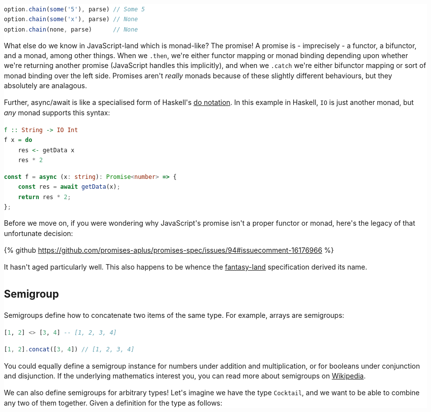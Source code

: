 ```typescript
option.chain(some('5'), parse) // Some 5
option.chain(some('x'), parse) // None
option.chain(none, parse)      // None
```

What else do we know in JavaScript-land which is monad-like? The promise! A promise is - imprecisely - a functor, a bifunctor, and a monad, among other things. When we `.then`, we're either functor mapping or monad binding depending upon whether we're returning another promise (JavaScript handles this implicitly), and when we `.catch` we're either bifunctor mapping or sort of monad binding over the left side. Promises aren't _really_ monads because of these slightly different behaviours, but they absolutely are analagous.

Further, async/await is like a specialised form of Haskell's [do notation](https://wiki.haskell.org/Typeclassopedia#do_notation). In this example in Haskell, `IO` is just another monad, but _any_ monad supports this syntax:

```haskell
f :: String -> IO Int
f x = do
    res <- getData x
    res * 2
```

```typescript
const f = async (x: string): Promise<number> => {
    const res = await getData(x);
    return res * 2;
};
```

Before we move on, if you were wondering why JavaScript's promise isn't a proper functor or monad, here's the legacy of that unfortunate decision:

{% github https://github.com/promises-aplus/promises-spec/issues/94#issuecomment-16176966 %}

It hasn't aged particularly well. This also happens to be whence the [fantasy-land](https://github.com/fantasyland/fantasy-land) specification derived its name.

## Semigroup

Semigroups define how to concatenate two items of the same type. For example, arrays are semigroups:

```haskell
[1, 2] <> [3, 4] -- [1, 2, 3, 4]
```

```typescript
[1, 2].concat([3, 4]) // [1, 2, 3, 4]
```

You could equally define a semigroup instance for numbers under addition and multiplication, or for booleans under conjunction and disjunction. If the underlying mathematics interest you, you can read more about semigroups on [Wikipedia](https://en.wikipedia.org/wiki/Semigroup).

We can also define semigroups for arbitrary types! Let's imagine we have the type `Cocktail`, and we want to be able to combine any two of them together. Given a definition for the type as follows:
